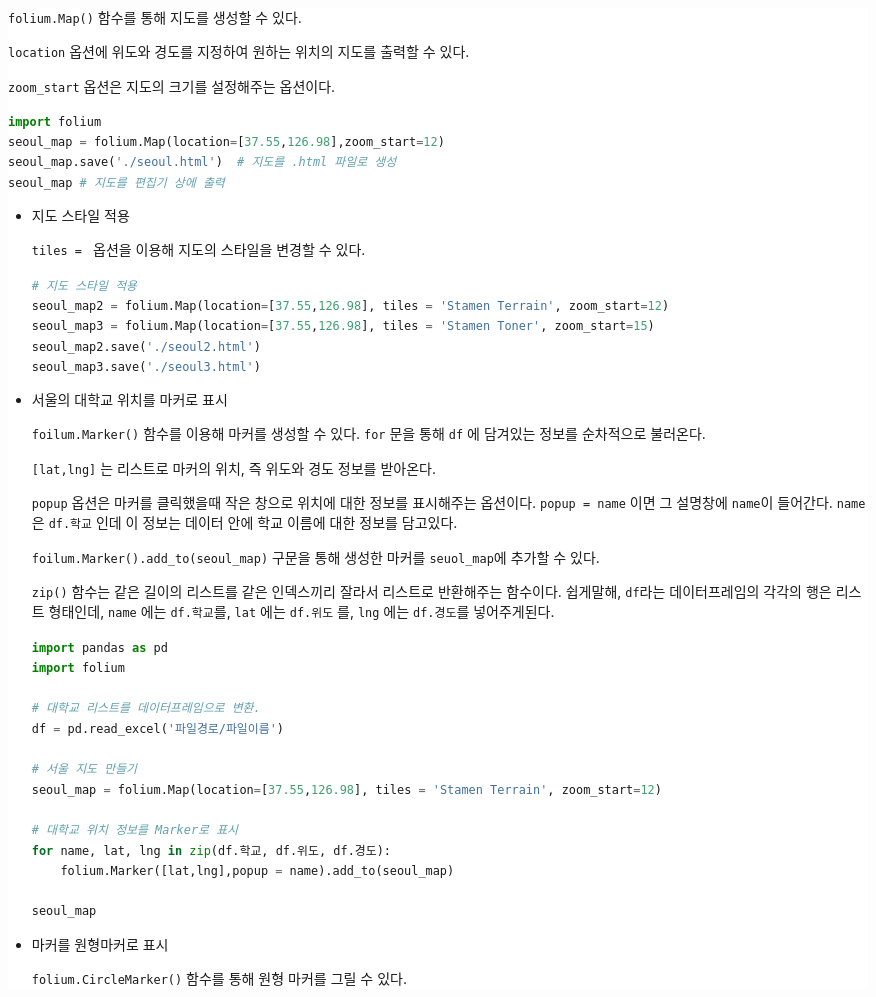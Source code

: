   `folium.Map()` 함수를 통해 지도를 생성할 수 있다.

  `location` 옵션에 위도와 경도를 지정하여 원하는 위치의 지도를 출력할 수 있다.

  `zoom_start` 옵션은 지도의 크기를 설정해주는 옵션이다.

  ```python
  import folium
  seoul_map = folium.Map(location=[37.55,126.98],zoom_start=12)
  seoul_map.save('./seoul.html')  # 지도를 .html 파일로 생성
  seoul_map	# 지도를 편집기 상에 출력
  ```

+ 지도 스타일 적용

  `tiles = ` 옵션을 이용해 지도의 스타일을 변경할 수 있다.

  ```python
  # 지도 스타일 적용
  seoul_map2 = folium.Map(location=[37.55,126.98], tiles = 'Stamen Terrain', zoom_start=12)
  seoul_map3 = folium.Map(location=[37.55,126.98], tiles = 'Stamen Toner', zoom_start=15)
  seoul_map2.save('./seoul2.html')
  seoul_map3.save('./seoul3.html')
  ```

+ 서울의 대학교 위치를 마커로 표시

  `foilum.Marker()` 함수를 이용해 마커를 생성할 수 있다. `for` 문을 통해 `df` 에 담겨있는 정보를 순차적으로 불러온다.

  `[lat,lng]` 는 리스트로 마커의 위치, 즉 위도와 경도 정보를 받아온다.

  `popup` 옵션은 마커를 클릭했을때 작은 창으로 위치에 대한 정보를 표시해주는 옵션이다. `popup = name` 이면 그 설명창에 `name`이 들어간다. `name`은 `df.학교` 인데 이 정보는 데이터 안에 학교 이름에 대한 정보를 담고있다.

  `foilum.Marker().add_to(seoul_map)` 구문을 통해 생성한 마커를 `seuol_map`에 추가할 수 있다.

  `zip()` 함수는 같은 길이의 리스트를 같은 인덱스끼리 잘라서 리스트로 반환해주는 함수이다. 쉽게말해, `df`라는 데이터프레임의 각각의 행은 리스트 형태인데, `name` 에는 `df.학교`를, `lat` 에는 `df.위도` 를, `lng` 에는 `df.경도`를 넣어주게된다.

  ```python
  import pandas as pd
  import folium
  
  # 대학교 리스트를 데이터프레임으로 변환.
  df = pd.read_excel('파일경로/파일이름')
  
  # 서울 지도 만들기
  seoul_map = folium.Map(location=[37.55,126.98], tiles = 'Stamen Terrain', zoom_start=12)
  
  # 대학교 위치 정보를 Marker로 표시
  for name, lat, lng in zip(df.학교, df.위도, df.경도):
      folium.Marker([lat,lng],popup = name).add_to(seoul_map)
  
  seoul_map
  ```

+ 마커를 원형마커로 표시

  `folium.CircleMarker()` 함수를 통해 원형 마커를 그릴 수 있다.
  
